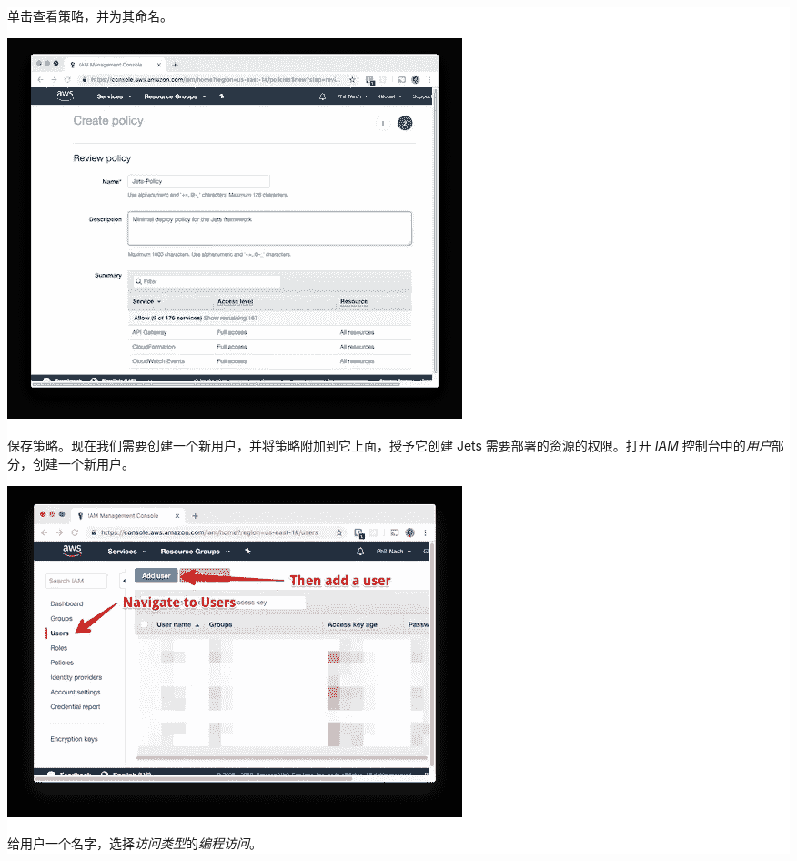 单击查看策略，并为其命名。

![](img/72e2c2c85af48b8056166bfb34903f83.png)

保存策略。现在我们需要创建一个新用户，并将策略附加到它上面，授予它创建 Jets 需要部署的资源的权限。打开 *IAM* 控制台中的*用户*部分，创建一个新用户。

![](img/a9a19cc66068d99376dbd5147535f63d.png)

给用户一个名字，选择*访问类型*的*编程访问*。
